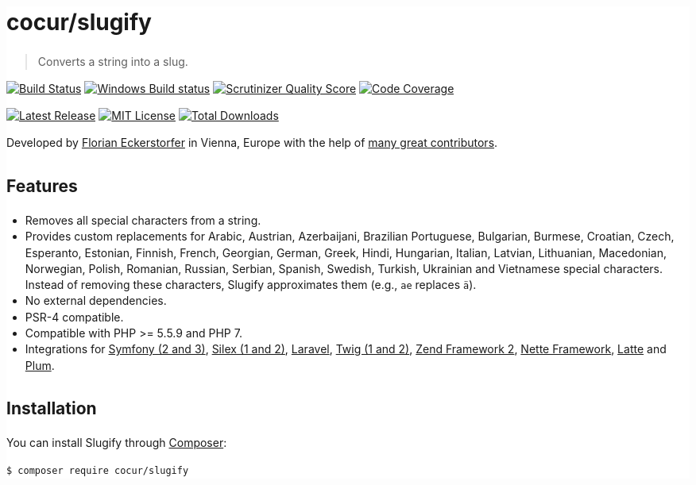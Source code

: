 cocur/slugify
=============

> Converts a string into a slug.

[![Build Status](https://img.shields.io/travis/cocur/slugify.svg?style=flat)](https://travis-ci.org/cocur/slugify)
[![Windows Build status](https://ci.appveyor.com/api/projects/status/9yv498ff61byp742?svg=true)](https://ci.appveyor.com/project/florianeckerstorfer/slugify)
[![Scrutinizer Quality Score](https://img.shields.io/scrutinizer/g/cocur/slugify.svg?style=flat)](https://scrutinizer-ci.com/g/cocur/slugify/)
[![Code Coverage](https://scrutinizer-ci.com/g/cocur/slugify/badges/coverage.png?b=master&style=flat-square)](https://scrutinizer-ci.com/g/cocur/slugify/?branch=master)

[![Latest Release](https://img.shields.io/packagist/v/cocur/slugify.svg)](https://packagist.org/packages/cocur/slugify)
[![MIT License](https://img.shields.io/packagist/l/cocur/slugify.svg)](http://opensource.org/licenses/MIT)
[![Total Downloads](https://img.shields.io/packagist/dt/cocur/slugify.svg)](https://packagist.org/packages/cocur/slugify)

Developed by [Florian Eckerstorfer](https://florian.ec) in Vienna, Europe with the help of
[many great contributors](https://github.com/cocur/slugify/graphs/contributors).


Features
--------

- Removes all special characters from a string.
- Provides custom replacements for Arabic, Austrian, Azerbaijani, Brazilian Portuguese, Bulgarian, Burmese, Croatian, 
Czech, Esperanto, Estonian, Finnish, French, Georgian, German, Greek, Hindi, Hungarian, Italian, Latvian, Lithuanian, 
Macedonian, Norwegian, Polish, Romanian, Russian, Serbian, Spanish, Swedish, Turkish, Ukrainian and Vietnamese special 
characters. Instead of removing these characters, Slugify approximates them (e.g., `ae` replaces `ä`).
- No external dependencies.
- PSR-4 compatible.
- Compatible with PHP >= 5.5.9 and PHP 7.
- Integrations for [Symfony (2 and 3)](http://symfony.com), [Silex (1 and 2)](http://silex.sensiolabs.org), [Laravel](http://laravel.com),
[Twig (1 and 2)](http://twig.sensiolabs.org), [Zend Framework 2](http://framework.zend.com/), [Nette Framework](http://nette.org/),
[Latte](http://latte.nette.org/) and [Plum](https://github.com/plumphp/plum).


Installation
------------

You can install Slugify through [Composer](https://getcomposer.org):

```shell
$ composer require cocur/slugify
```
